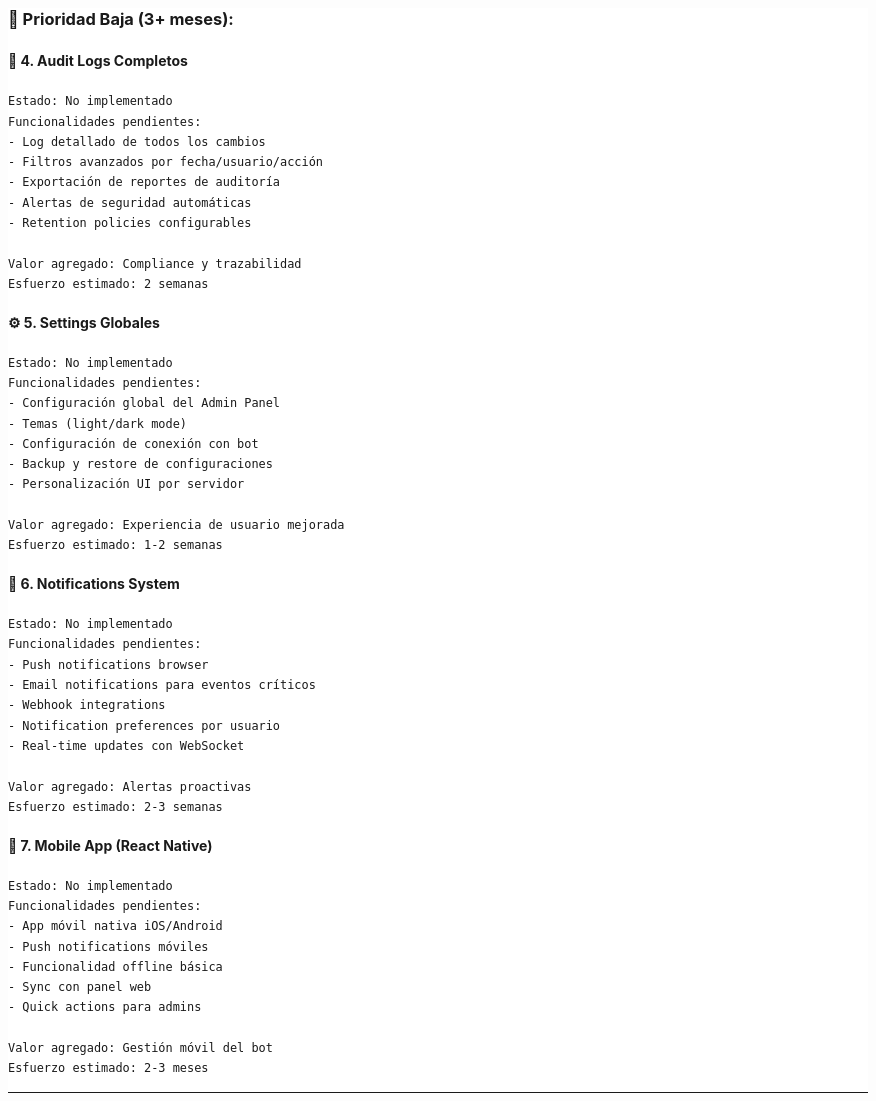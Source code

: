 ### **🎯 Prioridad Baja (3+ meses):**

#### **📄 4. Audit Logs Completos**
```
Estado: No implementado
Funcionalidades pendientes:
- Log detallado de todos los cambios
- Filtros avanzados por fecha/usuario/acción
- Exportación de reportes de auditoría
- Alertas de seguridad automáticas
- Retention policies configurables

Valor agregado: Compliance y trazabilidad
Esfuerzo estimado: 2 semanas
```

#### **⚙️ 5. Settings Globales**
```
Estado: No implementado
Funcionalidades pendientes:
- Configuración global del Admin Panel
- Temas (light/dark mode)
- Configuración de conexión con bot
- Backup y restore de configuraciones
- Personalización UI por servidor

Valor agregado: Experiencia de usuario mejorada
Esfuerzo estimado: 1-2 semanas
```

#### **🔔 6. Notifications System**
```
Estado: No implementado
Funcionalidades pendientes:
- Push notifications browser
- Email notifications para eventos críticos
- Webhook integrations
- Notification preferences por usuario
- Real-time updates con WebSocket

Valor agregado: Alertas proactivas
Esfuerzo estimado: 2-3 semanas
```

#### **📱 7. Mobile App (React Native)**
```
Estado: No implementado
Funcionalidades pendientes:
- App móvil nativa iOS/Android
- Push notifications móviles
- Funcionalidad offline básica
- Sync con panel web
- Quick actions para admins

Valor agregado: Gestión móvil del bot
Esfuerzo estimado: 2-3 meses
```

---